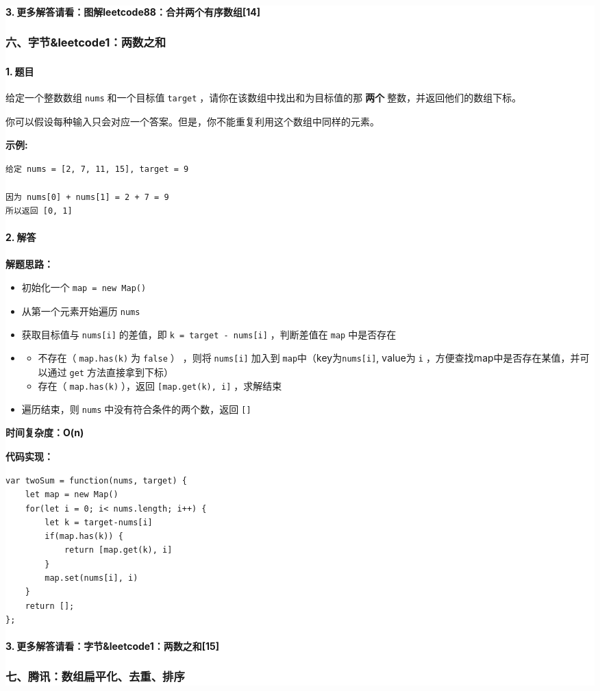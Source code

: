 #### 3. 更多解答请看：图解leetcode88：合并两个有序数组[14]

### 六、字节&leetcode1：两数之和

#### 1. 题目

给定一个整数数组 `nums` 和一个目标值 `target` ，请你在该数组中找出和为目标值的那 **两个** 整数，并返回他们的数组下标。

你可以假设每种输入只会对应一个答案。但是，你不能重复利用这个数组中同样的元素。

**示例:**

```
给定 nums = [2, 7, 11, 15], target = 9

因为 nums[0] + nums[1] = 2 + 7 = 9
所以返回 [0, 1]
```

#### 2. 解答

**解题思路：**

- 初始化一个 `map = new Map()`

- 从第一个元素开始遍历 `nums`

- 获取目标值与 `nums[i]` 的差值，即 `k = target - nums[i]` ，判断差值在 `map` 中是否存在

- - 不存在（ `map.has(k)` 为 `false` ） ，则将 `nums[i]` 加入到 `map`中（key为`nums[i]`, value为 `i` ，方便查找map中是否存在某值，并可以通过 `get` 方法直接拿到下标）
  - 存在（ `map.has(k)` ），返回 `[map.get(k), i]` ，求解结束

- 遍历结束，则 `nums` 中没有符合条件的两个数，返回 `[]`

**时间复杂度：O(n)**

**代码实现：**

```
var twoSum = function(nums, target) {
    let map = new Map()
    for(let i = 0; i< nums.length; i++) {
        let k = target-nums[i]
        if(map.has(k)) {
            return [map.get(k), i]
        }
        map.set(nums[i], i)
    }
    return [];
};
```

#### 3. 更多解答请看：字节&leetcode1：两数之和[15]

### 七、腾讯：数组扁平化、去重、排序
